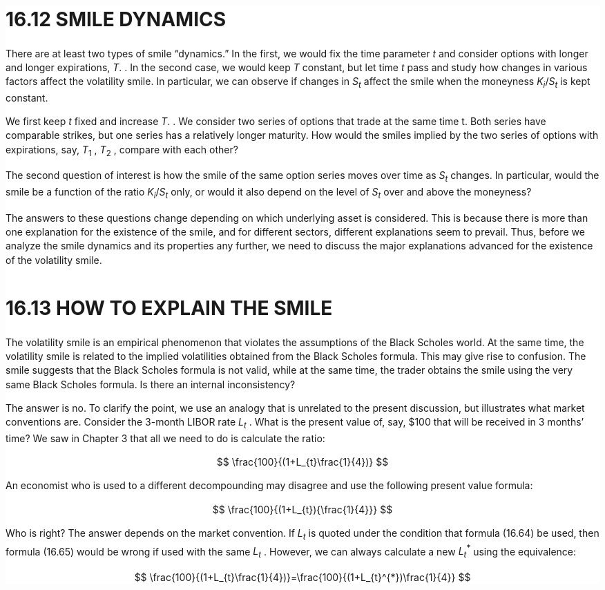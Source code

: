 # 16.12 SMILE DYNAMICS  

There are at least two types of smile “dynamics.” In the first, we would fix the time parameter $t$ and consider options with longer and longer expirations, $T.$ . In the second case, we would keep $T$ constant, but let time $t$ pass and study how changes in various factors affect the volatility smile. In particular, we can observe if changes in $S_{t}$ affect the smile when the moneyness $K_{i}/S_{t}$ is kept constant.  

We first keep $t$ fixed and increase $T.$ . We consider two series of options that trade at the same time t. Both series have comparable strikes, but one series has a relatively longer maturity. How would the smiles implied by the two series of options with expirations, say, $T_{1}$ , $T_{2}$ , compare with each other?  

The second question of interest is how the smile of the same option series moves over time as $S_{t}$ changes. In particular, would the smile be a function of the ratio $K_{i}/S_{t}$ only, or would it also depend on the level of $S_{t}$ over and above the moneyness?  

The answers to these questions change depending on which underlying asset is considered. This is because there is more than one explanation for the existence of the smile, and for different sectors, different explanations seem to prevail. Thus, before we analyze the smile dynamics and its properties any further, we need to discuss the major explanations advanced for the existence of the volatility smile.  

# 16.13 HOW TO EXPLAIN THE SMILE  

The volatility smile is an empirical phenomenon that violates the assumptions of the Black Scholes world. At the same time, the volatility smile is related to the implied volatilities obtained from the Black Scholes formula. This may give rise to confusion. The smile suggests that the Black Scholes formula is not valid, while at the same time, the trader obtains the smile using the very same Black Scholes formula. Is there an internal inconsistency?  

The answer is no. To clarify the point, we use an analogy that is unrelated to the present discussion, but illustrates what market conventions are. Consider the 3-month LIBOR rate $L_{t}$ . What is the present value of, say, $\$100$ that will be received in 3 months’ time? We saw in Chapter 3 that all we need to do is calculate the ratio:  

$$
\frac{100}{(1+L_{t}\frac{1}{4})}
$$  

An economist who is used to a different decompounding may disagree and use the following present value formula:  

$$
\frac{100}{(1+L_{t}){\frac{1}{4}}}
$$  

Who is right? The answer depends on the market convention. If $L_{t}$ is quoted under the condition that formula (16.64) be used, then formula (16.65) would be wrong if used with the same $L_{t}$ . However, we can always calculate a new $L_{t}^{*}$ using the equivalence:  

$$
\frac{100}{(1+L_{t}\frac{1}{4})}=\frac{100}{(1+L_{t}^{*})\frac{1}{4}}
$$  
